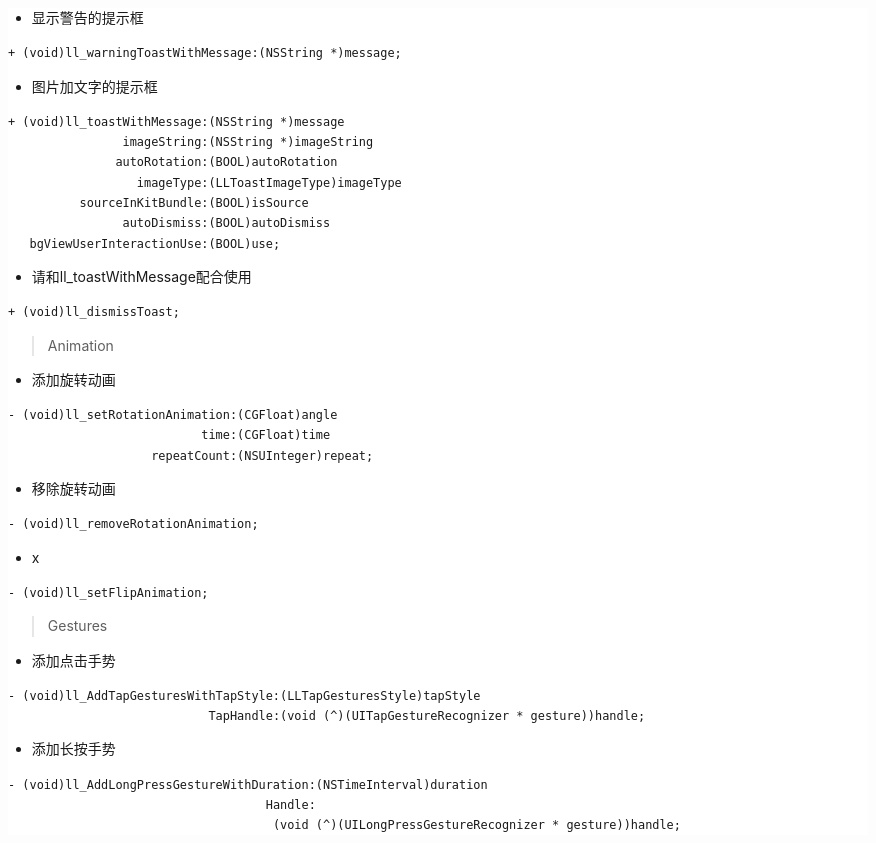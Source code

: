 - 显示警告的提示框

```oc
+ (void)ll_warningToastWithMessage:(NSString *)message;
```

- 图片加文字的提示框

```oc
+ (void)ll_toastWithMessage:(NSString *)message
                imageString:(NSString *)imageString
               autoRotation:(BOOL)autoRotation
                  imageType:(LLToastImageType)imageType
          sourceInKitBundle:(BOOL)isSource
                autoDismiss:(BOOL)autoDismiss
   bgViewUserInteractionUse:(BOOL)use;
```

- 请和ll_toastWithMessage配合使用

```oc
+ (void)ll_dismissToast;
```

> Animation

- 添加旋转动画

```oc
- (void)ll_setRotationAnimation:(CGFloat)angle
                           time:(CGFloat)time
                    repeatCount:(NSUInteger)repeat;
```

- 移除旋转动画

```oc
- (void)ll_removeRotationAnimation;
```

- x

```oc
- (void)ll_setFlipAnimation;
```

> Gestures

- 添加点击手势

```oc
- (void)ll_AddTapGesturesWithTapStyle:(LLTapGesturesStyle)tapStyle
                            TapHandle:(void (^)(UITapGestureRecognizer * gesture))handle;
```

- 添加长按手势

```oc
- (void)ll_AddLongPressGestureWithDuration:(NSTimeInterval)duration
                                    Handle:
                                     (void (^)(UILongPressGestureRecognizer * gesture))handle;
```
